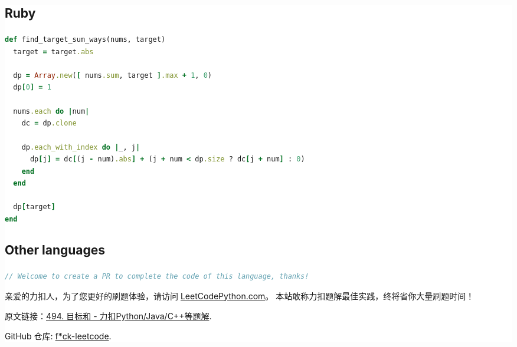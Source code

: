 ## Ruby

```ruby
def find_target_sum_ways(nums, target)
  target = target.abs

  dp = Array.new([ nums.sum, target ].max + 1, 0)
  dp[0] = 1

  nums.each do |num|
    dc = dp.clone

    dp.each_with_index do |_, j|
      dp[j] = dc[(j - num).abs] + (j + num < dp.size ? dc[j + num] : 0)
    end
  end

  dp[target]
end
```

## Other languages

```java
// Welcome to create a PR to complete the code of this language, thanks!
```

亲爱的力扣人，为了您更好的刷题体验，请访问 [LeetCodePython.com](https://leetcodepython.com/zh)。
本站敢称力扣题解最佳实践，终将省你大量刷题时间！

原文链接：[494. 目标和 - 力扣Python/Java/C++等题解](https://leetcodepython.com/zh/leetcode/494-target-sum).

GitHub 仓库: [f*ck-leetcode](https://github.com/fuck-leetcode/fuck-leetcode).

